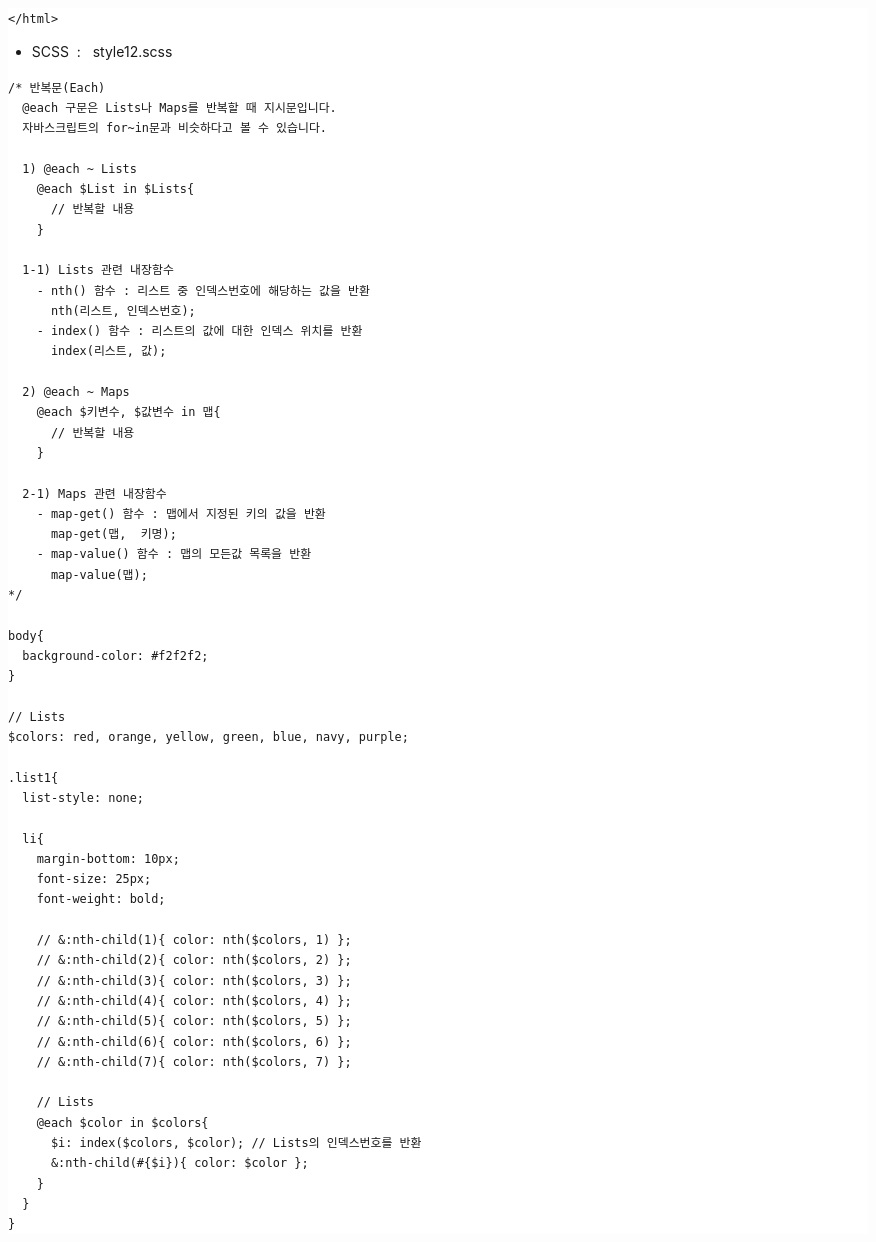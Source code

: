 ```
</html>
```

  

- SCSS  :   style12.scss

```
/* 반복문(Each)
  @each 구문은 Lists나 Maps를 반복할 때 지시문입니다.
  자바스크립트의 for~in문과 비슷하다고 볼 수 있습니다.

  1) @each ~ Lists
    @each $List in $Lists{
      // 반복할 내용
    }

  1-1) Lists 관련 내장함수
    - nth() 함수 : 리스트 중 인덱스번호에 해당하는 값을 반환
      nth(리스트, 인덱스번호); 
    - index() 함수 : 리스트의 값에 대한 인덱스 위치를 반환
      index(리스트, 값); 

  2) @each ~ Maps
    @each $키변수, $값변수 in 맵{
      // 반복할 내용
    }

  2-1) Maps 관련 내장함수
    - map-get() 함수 : 맵에서 지정된 키의 값을 반환
      map-get(맵,  키명);
    - map-value() 함수 : 맵의 모든값 목록을 반환
      map-value(맵);
*/

body{
  background-color: #f2f2f2;
}

// Lists
$colors: red, orange, yellow, green, blue, navy, purple;

.list1{
  list-style: none;

  li{
    margin-bottom: 10px;
    font-size: 25px;
    font-weight: bold;

    // &:nth-child(1){ color: nth($colors, 1) };
    // &:nth-child(2){ color: nth($colors, 2) };
    // &:nth-child(3){ color: nth($colors, 3) };
    // &:nth-child(4){ color: nth($colors, 4) };
    // &:nth-child(5){ color: nth($colors, 5) };
    // &:nth-child(6){ color: nth($colors, 6) };
    // &:nth-child(7){ color: nth($colors, 7) };

    // Lists
    @each $color in $colors{
      $i: index($colors, $color); // Lists의 인덱스번호를 반환
      &:nth-child(#{$i}){ color: $color };
    }
  }
}
```